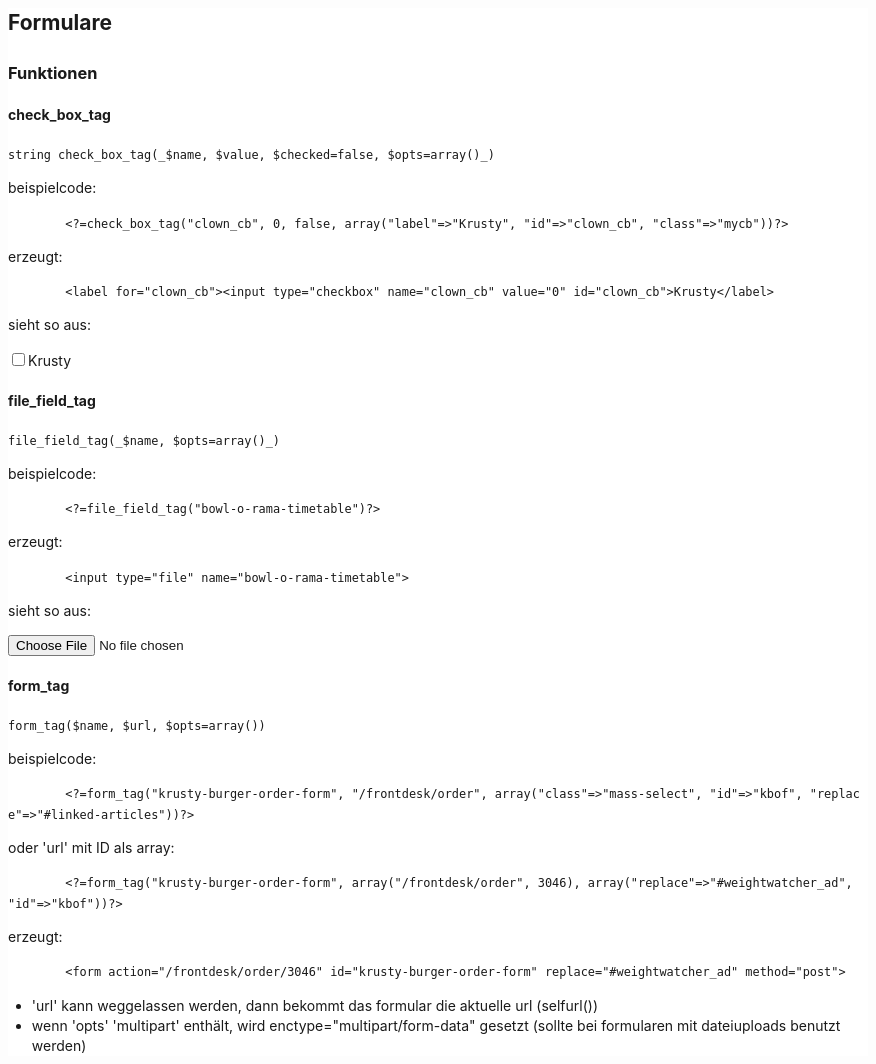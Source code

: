 



## Formulare

### Funktionen

#### check_box_tag

    string check_box_tag(_$name, $value, $checked=false, $opts=array()_)

beispielcode:    
                
            <?=check_box_tag("clown_cb", 0, false, array("label"=>"Krusty", "id"=>"clown_cb", "class"=>"mycb"))?>
erzeugt:

            <label for="clown_cb"><input type="checkbox" name="clown_cb" value="0" id="clown_cb">Krusty</label>
            
sieht so aus: 

<label for="clown_cb"><input type="checkbox" name="clown_cb" value="0" id="clown_cb">Krusty</label>


#### file_field_tag

    file_field_tag(_$name, $opts=array()_)

beispielcode:    
                
            <?=file_field_tag("bowl-o-rama-timetable")?>
erzeugt:

            <input type="file" name="bowl-o-rama-timetable">
            
sieht so aus:

<input type="file" name="bowl-o-rama-timetable">


#### form_tag

    form_tag($name, $url, $opts=array())
    
beispielcode:    
                
            <?=form_tag("krusty-burger-order-form", "/frontdesk/order", array("class"=>"mass-select", "id"=>"kbof", "replace"=>"#linked-articles"))?>
            
oder 'url' mit ID als array:    

            <?=form_tag("krusty-burger-order-form", array("/frontdesk/order", 3046), array("replace"=>"#weightwatcher_ad", "id"=>"kbof"))?>

erzeugt:

            <form action="/frontdesk/order/3046" id="krusty-burger-order-form" replace="#weightwatcher_ad" method="post">

- 'url' kann weggelassen werden, dann bekommt das formular die aktuelle url (selfurl())  
- wenn 'opts' 'multipart' enthält, wird enctype="multipart/form-data" gesetzt (sollte bei formularen mit dateiuploads benutzt werden)
